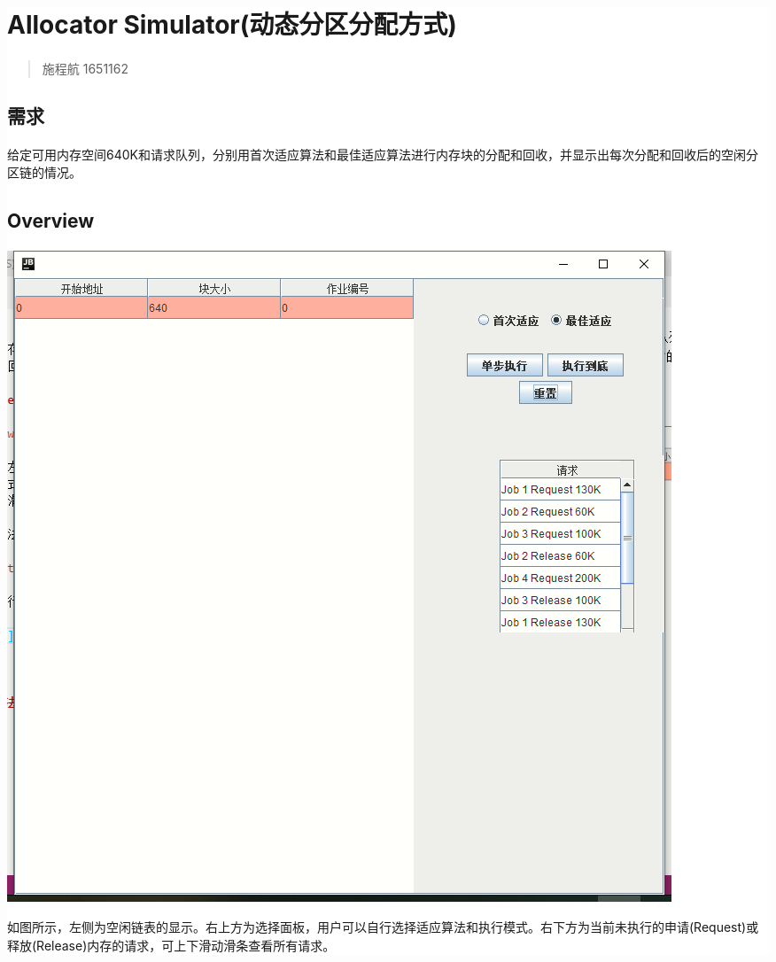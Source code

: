 # Allocator Simulator(动态分区分配方式)

>施程航 1651162

## 需求

给定可用内存空间640K和请求队列，分别用首次适应算法和最佳适应算法进行内存块的分配和回收，并显示出每次分配和回收后的空闲分区链的情况。

## Overview

![overview](img/overview.jpg)

如图所示，左侧为空闲链表的显示。右上方为选择面板，用户可以自行选择适应算法和执行模式。右下方为当前未执行的申请(Request)或释放(Release)内存的请求，可上下滑动滑条查看所有请求。
